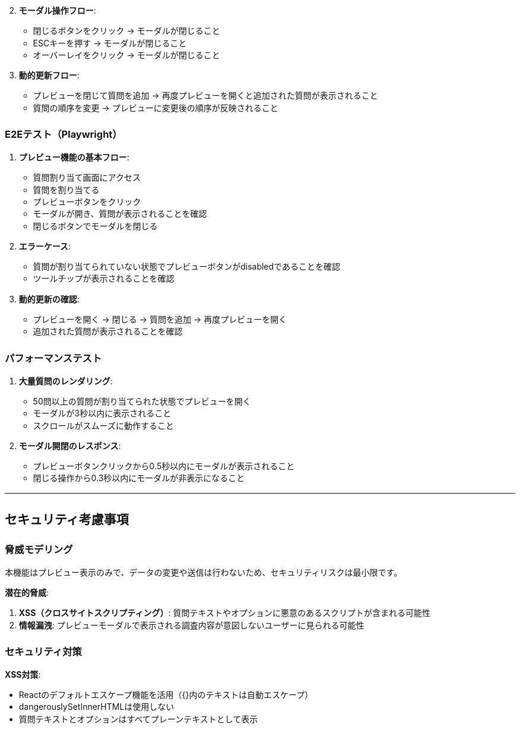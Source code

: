 2. **モーダル操作フロー**:
   - 閉じるボタンをクリック → モーダルが閉じること
   - ESCキーを押す → モーダルが閉じること
   - オーバーレイをクリック → モーダルが閉じること

3. **動的更新フロー**:
   - プレビューを閉じて質問を追加 → 再度プレビューを開くと追加された質問が表示されること
   - 質問の順序を変更 → プレビューに変更後の順序が反映されること

### E2Eテスト（Playwright）

1. **プレビュー機能の基本フロー**:
   - 質問割り当て画面にアクセス
   - 質問を割り当てる
   - プレビューボタンをクリック
   - モーダルが開き、質問が表示されることを確認
   - 閉じるボタンでモーダルを閉じる

2. **エラーケース**:
   - 質問が割り当てられていない状態でプレビューボタンがdisabledであることを確認
   - ツールチップが表示されることを確認

3. **動的更新の確認**:
   - プレビューを開く → 閉じる → 質問を追加 → 再度プレビューを開く
   - 追加された質問が表示されることを確認

### パフォーマンステスト

1. **大量質問のレンダリング**:
   - 50問以上の質問が割り当てられた状態でプレビューを開く
   - モーダルが3秒以内に表示されること
   - スクロールがスムーズに動作すること

2. **モーダル開閉のレスポンス**:
   - プレビューボタンクリックから0.5秒以内にモーダルが表示されること
   - 閉じる操作から0.3秒以内にモーダルが非表示になること

---

## セキュリティ考慮事項

### 脅威モデリング

本機能はプレビュー表示のみで、データの変更や送信は行わないため、セキュリティリスクは最小限です。

**潜在的脅威**:
1. **XSS（クロスサイトスクリプティング）**: 質問テキストやオプションに悪意のあるスクリプトが含まれる可能性
2. **情報漏洩**: プレビューモーダルで表示される調査内容が意図しないユーザーに見られる可能性

### セキュリティ対策

**XSS対策**:
- Reactのデフォルトエスケープ機能を活用（{}内のテキストは自動エスケープ）
- dangerouslySetInnerHTMLは使用しない
- 質問テキストとオプションはすべてプレーンテキストとして表示
